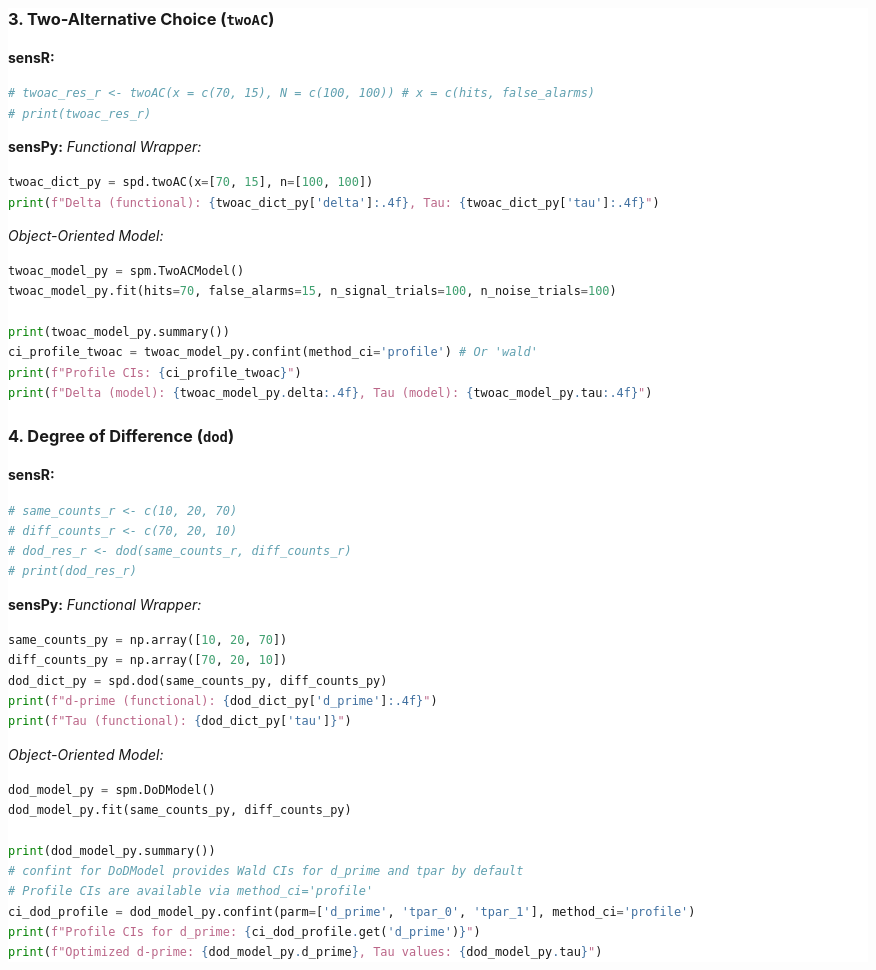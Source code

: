 ### 3. Two-Alternative Choice (`twoAC`)

**sensR:**
```R
# twoac_res_r <- twoAC(x = c(70, 15), N = c(100, 100)) # x = c(hits, false_alarms)
# print(twoac_res_r)
```

**sensPy:**
*Functional Wrapper:*
```python
twoac_dict_py = spd.twoAC(x=[70, 15], n=[100, 100])
print(f"Delta (functional): {twoac_dict_py['delta']:.4f}, Tau: {twoac_dict_py['tau']:.4f}")
```

*Object-Oriented Model:*
```python
twoac_model_py = spm.TwoACModel()
twoac_model_py.fit(hits=70, false_alarms=15, n_signal_trials=100, n_noise_trials=100)

print(twoac_model_py.summary())
ci_profile_twoac = twoac_model_py.confint(method_ci='profile') # Or 'wald'
print(f"Profile CIs: {ci_profile_twoac}")
print(f"Delta (model): {twoac_model_py.delta:.4f}, Tau (model): {twoac_model_py.tau:.4f}")
```

### 4. Degree of Difference (`dod`)

**sensR:**
```R
# same_counts_r <- c(10, 20, 70)
# diff_counts_r <- c(70, 20, 10)
# dod_res_r <- dod(same_counts_r, diff_counts_r)
# print(dod_res_r)
```

**sensPy:**
*Functional Wrapper:*
```python
same_counts_py = np.array([10, 20, 70])
diff_counts_py = np.array([70, 20, 10])
dod_dict_py = spd.dod(same_counts_py, diff_counts_py)
print(f"d-prime (functional): {dod_dict_py['d_prime']:.4f}")
print(f"Tau (functional): {dod_dict_py['tau']}")
```

*Object-Oriented Model:*
```python
dod_model_py = spm.DoDModel()
dod_model_py.fit(same_counts_py, diff_counts_py)

print(dod_model_py.summary())
# confint for DoDModel provides Wald CIs for d_prime and tpar by default
# Profile CIs are available via method_ci='profile'
ci_dod_profile = dod_model_py.confint(parm=['d_prime', 'tpar_0', 'tpar_1'], method_ci='profile')
print(f"Profile CIs for d_prime: {ci_dod_profile.get('d_prime')}")
print(f"Optimized d-prime: {dod_model_py.d_prime}, Tau values: {dod_model_py.tau}")
```
